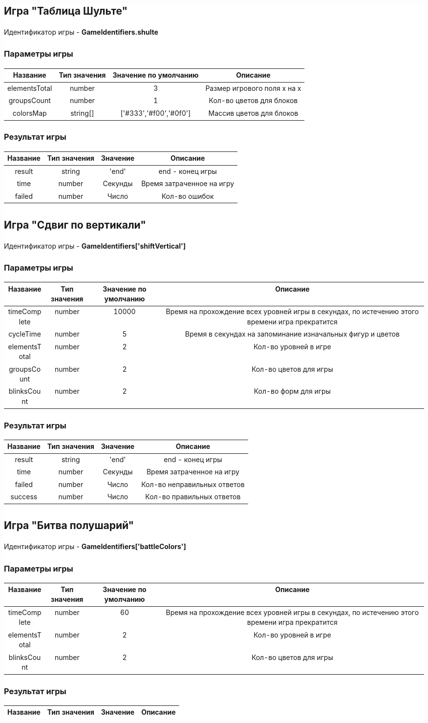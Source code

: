 ## Игра "Таблица Шульте"
Идентификатор игры - **GameIdentifiers.shulte**
### Параметры игры
| Название | Тип значения | Значение по умолчанию | Описание |
| :---:   | :---: | :---: | :---: |
| elementsTotal | number | 3 | Размер игрового поля x на x |
| groupsCount | number | 1 | Кол-во цветов для блоков |
| colorsMap | string[] | ['#333','#f00','#0f0'] | Массив цветов для блоков |
### Результат игры
| Название | Тип значения | Значение | Описание |
| :---:   | :---: | :---: | :---: |
| result | string | 'end' | end - конец игры |
| time | number | Секунды | Время затраченное на игру |
| failed | number | Число | Кол-во ошибок |

## Игра "Сдвиг по вертикали"
Идентификатор игры - **GameIdentifiers['shiftVertical']**
### Параметры игры
| Название | Тип значения | Значение по умолчанию | Описание |
| :---:   | :---: | :---: | :---: |
| timeComplete | number | 10000 | Время на прохождение всех уровней игры в секундах, по истечению этого времени игра прекратится |
| cycleTime | number | 5 | Время в секундах на запоминание изначальных фигур и цветов |
| elementsTotal | number | 2 | Кол-во уровней в игре |
| groupsCount | number | 2 | Кол-во цветов для игры |
| blinksCount | number | 2 | Кол-во форм для игры |
### Результат игры
| Название | Тип значения | Значение | Описание |
| :---:   | :---: | :---: | :---: |
| result | string | 'end' | end - конец игры |
| time | number | Секунды | Время затраченное на игру |
| failed | number | Число | Кол-во неправильных ответов |
| success | number | Число | Кол-во правильных ответов |

## Игра "Битва полушарий"
Идентификатор игры - **GameIdentifiers['battleColors']**
### Параметры игры
| Название | Тип значения | Значение по умолчанию | Описание |
| :---:   | :---: | :---: | :---: |
| timeComplete | number | 60 | Время на прохождение всех уровней игры в секундах, по истечению этого времени игра прекратится |
| elementsTotal | number | 2 | Кол-во уровней в игре |
| blinksCount | number | 2 | Кол-во цветов для игры |
### Результат игры
| Название | Тип значения | Значение | Описание |
| :---:   | :---: | :---: | :---: |